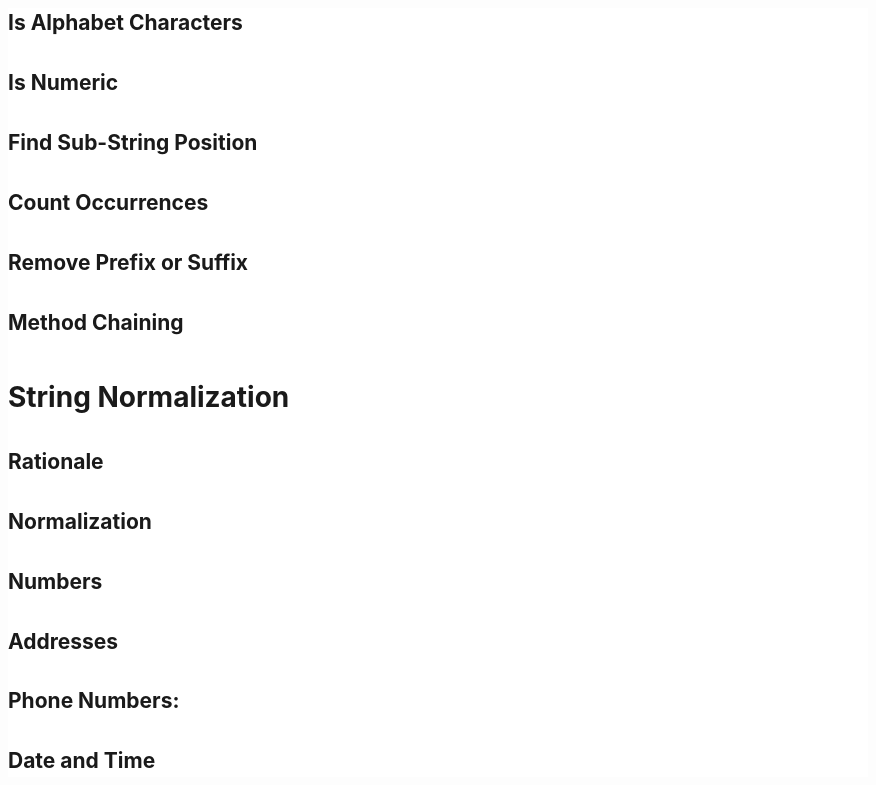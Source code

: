 Is Alphabet Characters
----------------------

Is Numeric
----------

Find Sub-String Position
------------------------

Count Occurrences
-----------------

Remove Prefix or Suffix
-----------------------

Method Chaining
---------------




String Normalization
====================

Rationale
---------

Normalization
-------------

Numbers
-------

Addresses
---------

Phone Numbers:
--------------

Date and Time
-------------


